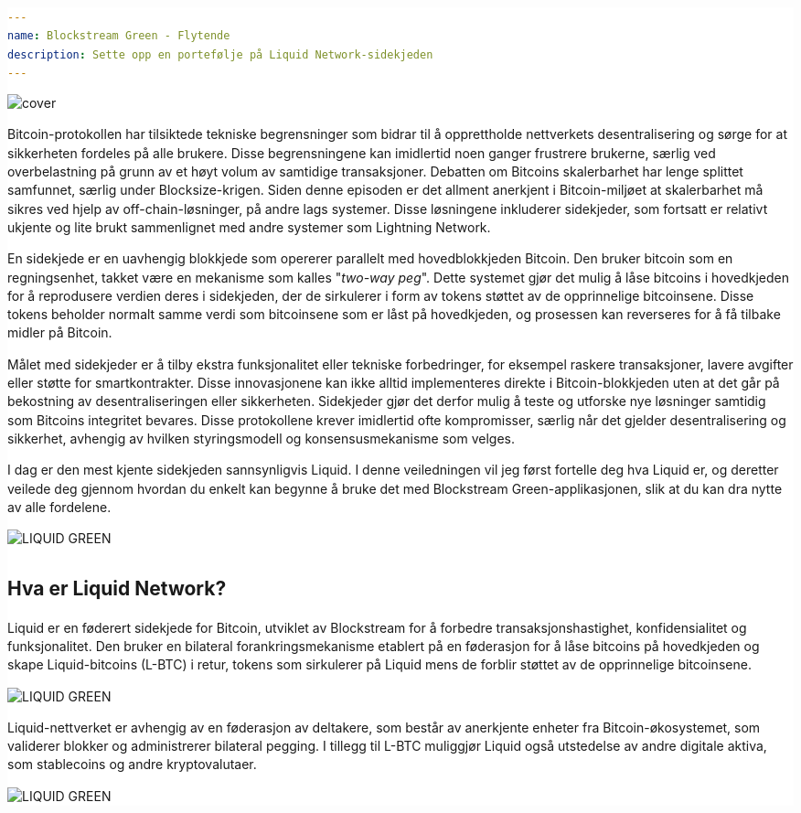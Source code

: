```yaml
---
name: Blockstream Green - Flytende
description: Sette opp en portefølje på Liquid Network-sidekjeden
---
```

![cover](assets/cover.webp)

Bitcoin-protokollen har tilsiktede tekniske begrensninger som bidrar til å opprettholde nettverkets desentralisering og sørge for at sikkerheten fordeles på alle brukere. Disse begrensningene kan imidlertid noen ganger frustrere brukerne, særlig ved overbelastning på grunn av et høyt volum av samtidige transaksjoner. Debatten om Bitcoins skalerbarhet har lenge splittet samfunnet, særlig under Blocksize-krigen. Siden denne episoden er det allment anerkjent i Bitcoin-miljøet at skalerbarhet må sikres ved hjelp av off-chain-løsninger, på andre lags systemer. Disse løsningene inkluderer sidekjeder, som fortsatt er relativt ukjente og lite brukt sammenlignet med andre systemer som Lightning Network.

En sidekjede er en uavhengig blokkjede som opererer parallelt med hovedblokkjeden Bitcoin. Den bruker bitcoin som en regningsenhet, takket være en mekanisme som kalles "*two-way peg*". Dette systemet gjør det mulig å låse bitcoins i hovedkjeden for å reprodusere verdien deres i sidekjeden, der de sirkulerer i form av tokens støttet av de opprinnelige bitcoinsene. Disse tokens beholder normalt samme verdi som bitcoinsene som er låst på hovedkjeden, og prosessen kan reverseres for å få tilbake midler på Bitcoin.

Målet med sidekjeder er å tilby ekstra funksjonalitet eller tekniske forbedringer, for eksempel raskere transaksjoner, lavere avgifter eller støtte for smartkontrakter. Disse innovasjonene kan ikke alltid implementeres direkte i Bitcoin-blokkjeden uten at det går på bekostning av desentraliseringen eller sikkerheten. Sidekjeder gjør det derfor mulig å teste og utforske nye løsninger samtidig som Bitcoins integritet bevares. Disse protokollene krever imidlertid ofte kompromisser, særlig når det gjelder desentralisering og sikkerhet, avhengig av hvilken styringsmodell og konsensusmekanisme som velges.

I dag er den mest kjente sidekjeden sannsynligvis Liquid. I denne veiledningen vil jeg først fortelle deg hva Liquid er, og deretter veilede deg gjennom hvordan du enkelt kan begynne å bruke det med Blockstream Green-applikasjonen, slik at du kan dra nytte av alle fordelene.

![LIQUID GREEN](assets/fr/01.webp)

## Hva er Liquid Network?

Liquid er en føderert sidekjede for Bitcoin, utviklet av Blockstream for å forbedre transaksjonshastighet, konfidensialitet og funksjonalitet. Den bruker en bilateral forankringsmekanisme etablert på en føderasjon for å låse bitcoins på hovedkjeden og skape Liquid-bitcoins (L-BTC) i retur, tokens som sirkulerer på Liquid mens de forblir støttet av de opprinnelige bitcoinsene.

![LIQUID GREEN](assets/fr/02.webp)

Liquid-nettverket er avhengig av en føderasjon av deltakere, som består av anerkjente enheter fra Bitcoin-økosystemet, som validerer blokker og administrerer bilateral pegging. I tillegg til L-BTC muliggjør Liquid også utstedelse av andre digitale aktiva, som stablecoins og andre kryptovalutaer.

![LIQUID GREEN](assets/fr/03.webp)
